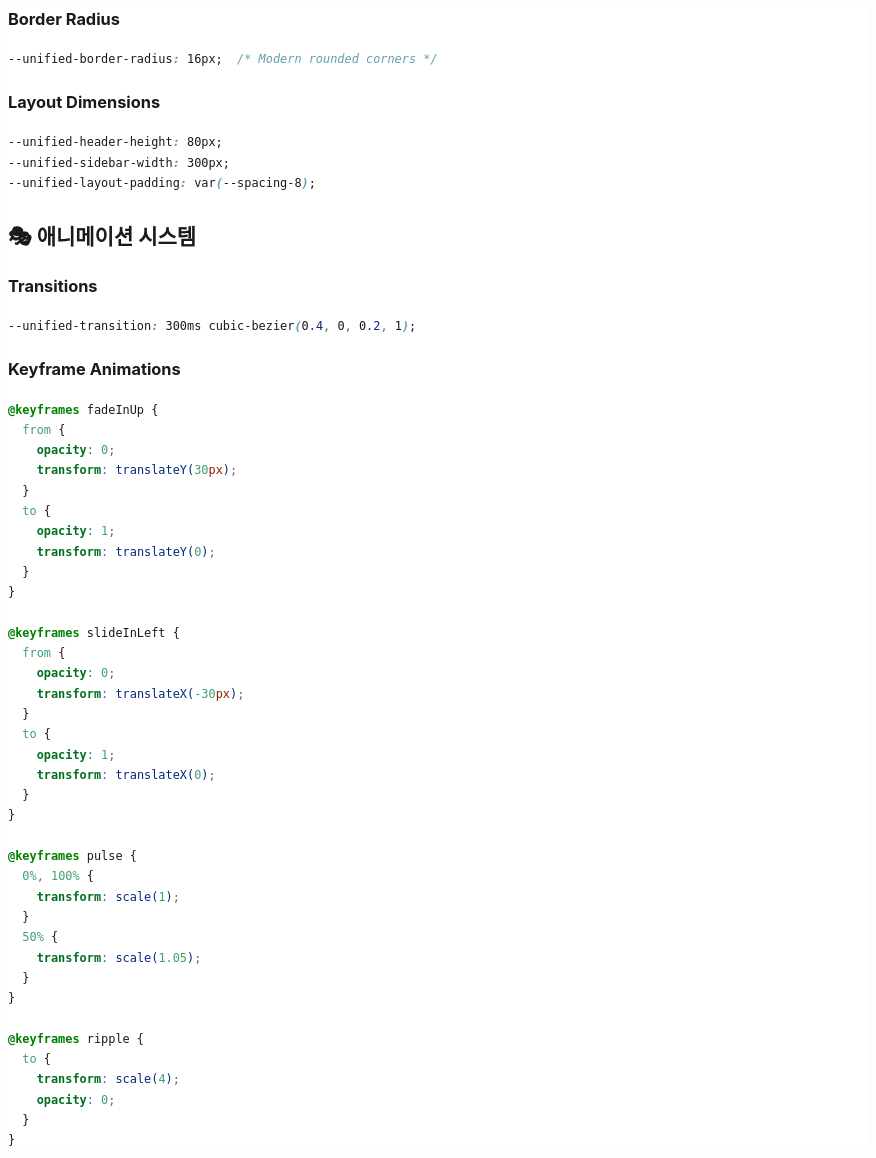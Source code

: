 ### Border Radius
```css
--unified-border-radius: 16px;  /* Modern rounded corners */
```

### Layout Dimensions
```css
--unified-header-height: 80px;
--unified-sidebar-width: 300px;
--unified-layout-padding: var(--spacing-8);
```

## 🎭 애니메이션 시스템

### Transitions
```css
--unified-transition: 300ms cubic-bezier(0.4, 0, 0.2, 1);
```

### Keyframe Animations
```css
@keyframes fadeInUp {
  from {
    opacity: 0;
    transform: translateY(30px);
  }
  to {
    opacity: 1;
    transform: translateY(0);
  }
}

@keyframes slideInLeft {
  from {
    opacity: 0;
    transform: translateX(-30px);
  }
  to {
    opacity: 1;
    transform: translateX(0);
  }
}

@keyframes pulse {
  0%, 100% {
    transform: scale(1);
  }
  50% {
    transform: scale(1.05);
  }
}

@keyframes ripple {
  to {
    transform: scale(4);
    opacity: 0;
  }
}
```
